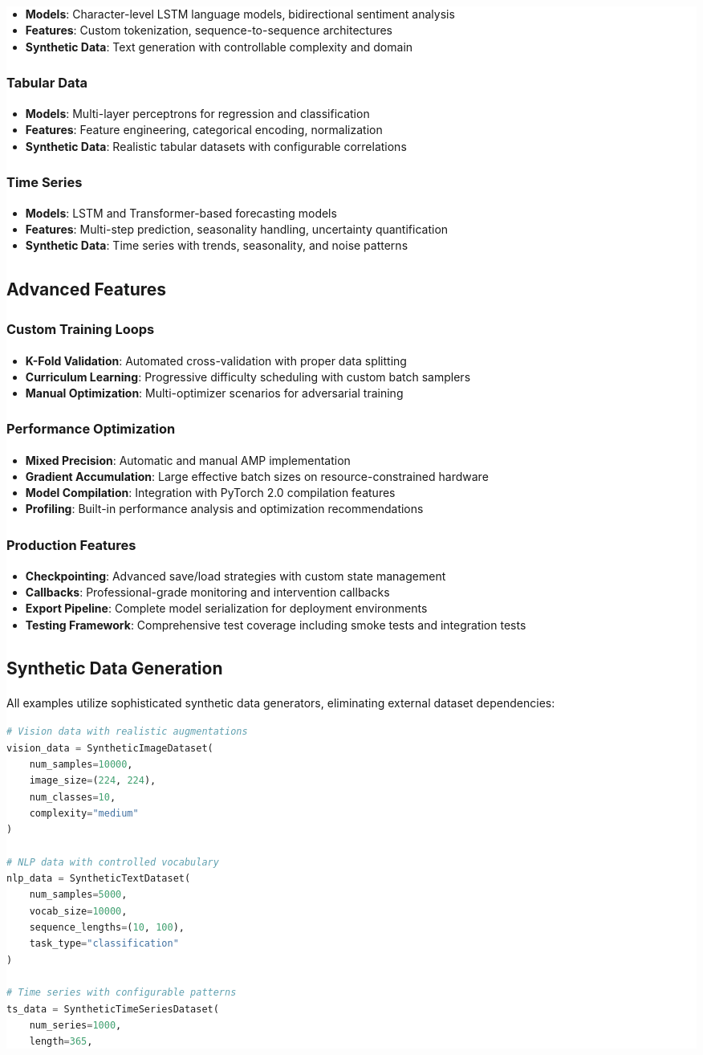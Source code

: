 - **Models**: Character-level LSTM language models, bidirectional sentiment analysis
- **Features**: Custom tokenization, sequence-to-sequence architectures
- **Synthetic Data**: Text generation with controllable complexity and domain

### Tabular Data

- **Models**: Multi-layer perceptrons for regression and classification
- **Features**: Feature engineering, categorical encoding, normalization
- **Synthetic Data**: Realistic tabular datasets with configurable correlations

### Time Series

- **Models**: LSTM and Transformer-based forecasting models
- **Features**: Multi-step prediction, seasonality handling, uncertainty quantification
- **Synthetic Data**: Time series with trends, seasonality, and noise patterns

## Advanced Features

### Custom Training Loops

- **K-Fold Validation**: Automated cross-validation with proper data splitting
- **Curriculum Learning**: Progressive difficulty scheduling with custom batch samplers
- **Manual Optimization**: Multi-optimizer scenarios for adversarial training

### Performance Optimization

- **Mixed Precision**: Automatic and manual AMP implementation
- **Gradient Accumulation**: Large effective batch sizes on resource-constrained hardware
- **Model Compilation**: Integration with PyTorch 2.0 compilation features
- **Profiling**: Built-in performance analysis and optimization recommendations

### Production Features

- **Checkpointing**: Advanced save/load strategies with custom state management
- **Callbacks**: Professional-grade monitoring and intervention callbacks
- **Export Pipeline**: Complete model serialization for deployment environments
- **Testing Framework**: Comprehensive test coverage including smoke tests and integration tests

## Synthetic Data Generation

All examples utilize sophisticated synthetic data generators, eliminating external dataset dependencies:

```python
# Vision data with realistic augmentations
vision_data = SyntheticImageDataset(
    num_samples=10000,
    image_size=(224, 224),
    num_classes=10,
    complexity="medium"
)

# NLP data with controlled vocabulary
nlp_data = SyntheticTextDataset(
    num_samples=5000,
    vocab_size=10000,
    sequence_lengths=(10, 100),
    task_type="classification"
)

# Time series with configurable patterns
ts_data = SyntheticTimeSeriesDataset(
    num_series=1000,
    length=365,
```